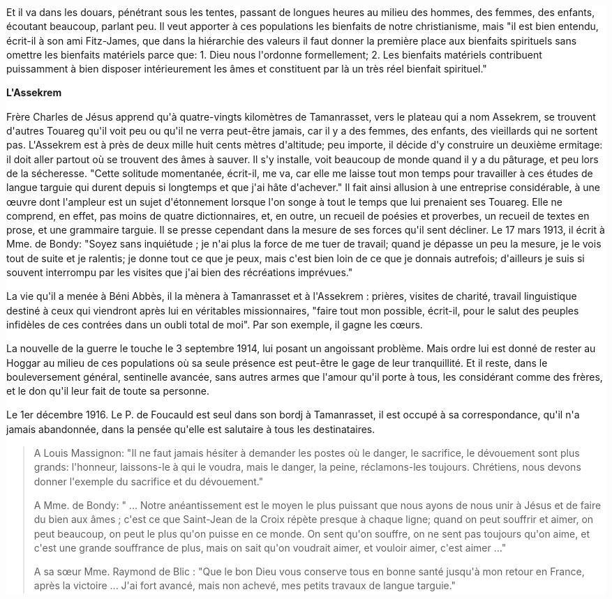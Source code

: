 Et il va dans les douars, pénétrant sous les tentes, passant de longues heures au milieu des hommes, des femmes, des enfants, écoutant beaucoup, parlant peu. Il veut apporter à ces populations les bienfaits de notre christianisme, mais "il est bien entendu, écrit-il à son ami Fitz-James, que dans la hiérarchie des valeurs il faut donner la première place aux bienfaits spirituels sans omettre les bienfaits matériels parce que: 1. Dieu nous l'ordonne formellement; 2. Les bienfaits matériels contribuent puissamment à bien disposer intérieurement les âmes et constituent par là un très réel bienfait spirituel."

**L'Assekrem**

Frère Charles de Jésus apprend qu'à quatre-vingts kilomètres de Tamanrasset, vers le plateau qui a nom Assekrem, se trouvent d'autres Touareg qu'il voit peu ou qu'il ne verra peut-être jamais, car il y a des femmes, des enfants, des vieillards qui ne sortent pas. L'Assekrem est à près de deux mille huit cents mètres d'altitude; peu importe, il décide d'y construire un deuxième ermitage: il doit aller partout où se trouvent des âmes à sauver. Il s'y installe, voit beaucoup de monde quand il y a du pâturage, et peu lors de la sécheresse. "Cette solitude momentanée, écrit-il, me va, car elle me laisse tout mon temps pour travailler à ces études de langue targuie qui durent depuis si longtemps et que j'ai hâte d'achever." Il fait ainsi allusion à une entreprise considérable, à une œuvre dont l'ampleur est un sujet d'étonnement lorsque l'on songe à tout le temps que lui prenaient ses Touareg. Elle ne comprend, en effet, pas moins de quatre dictionnaires, et, en outre, un recueil de poésies et proverbes, un recueil de textes en prose, et une grammaire targuie. Il se presse cependant dans la mesure de ses forces qu'il sent décliner. Le 17 mars 1913, il écrit à Mme. de Bondy: "Soyez sans inquiétude ; je n'ai plus la force de me tuer de travail; quand je dépasse un peu la mesure, je le vois tout de suite et je ralentis; je donne tout ce que je peux, mais c'est bien loin de ce que je donnais autrefois; d'ailleurs je suis si souvent interrompu par les visites que j'ai bien des récréations imprévues."

La vie qu'il a menée à Béni Abbès, il la mènera à Tamanrasset et à l'Assekrem : prières, visites de charité, travail linguistique destiné à ceux qui viendront après lui en véritables missionnaires, "faire tout mon possible, écrit-il, pour le salut des peuples infidèles de ces contrées dans un oubli total de moi". Par son exemple, il gagne les cœurs.

La nouvelle de la guerre le touche le 3 septembre 1914, lui posant un angoissant problème. Mais ordre lui est donné de rester au Hoggar au milieu de ces populations où sa seule présence est peut-être le gage de leur tranquillité. Et il reste, dans le bouleversement général, sentinelle avancée, sans autres armes que l'amour qu'il porte à tous, les considérant comme des frères, et le don qu'il leur fait de toute sa personne.

Le 1er décembre 1916. Le P. de Foucauld est seul dans son bordj à Tamanrasset, il est occupé à sa correspondance, qu'il n'a jamais abandonnée, dans la pensée qu'elle est salutaire à tous les destinataires.

> A Louis Massignon: "Il ne faut jamais hésiter à demander les postes où le danger, le sacrifice, le dévouement sont plus grands: l'honneur, laissons-le à qui le voudra, mais le danger, la peine, réclamons-les toujours. Chrétiens, nous devons donner l'exemple du sacrifice et du dévouement."
>
> A Mme. de Bondy: " ... Notre anéantissement est le moyen le plus puissant que nous ayons de nous unir à Jésus et de faire du bien aux âmes ; c'est ce que Saint-Jean de la Croix répète presque à chaque ligne; quand on peut souffrir et aimer, on peut beaucoup, on peut le plus qu'on puisse en ce monde. On sent qu'on souffre, on ne sent pas toujours qu'on aime, et c'est une grande souffrance de plus, mais on sait qu'on voudrait aimer, et vouloir aimer, c'est aimer ..."
>
> A sa sœur Mme. Raymond de Blic : "Que le bon Dieu vous conserve tous en bonne santé jusqu'à mon retour en France, après la victoire ... J'ai fort avancé, mais non achevé, mes petits travaux de langue targuie."
>
